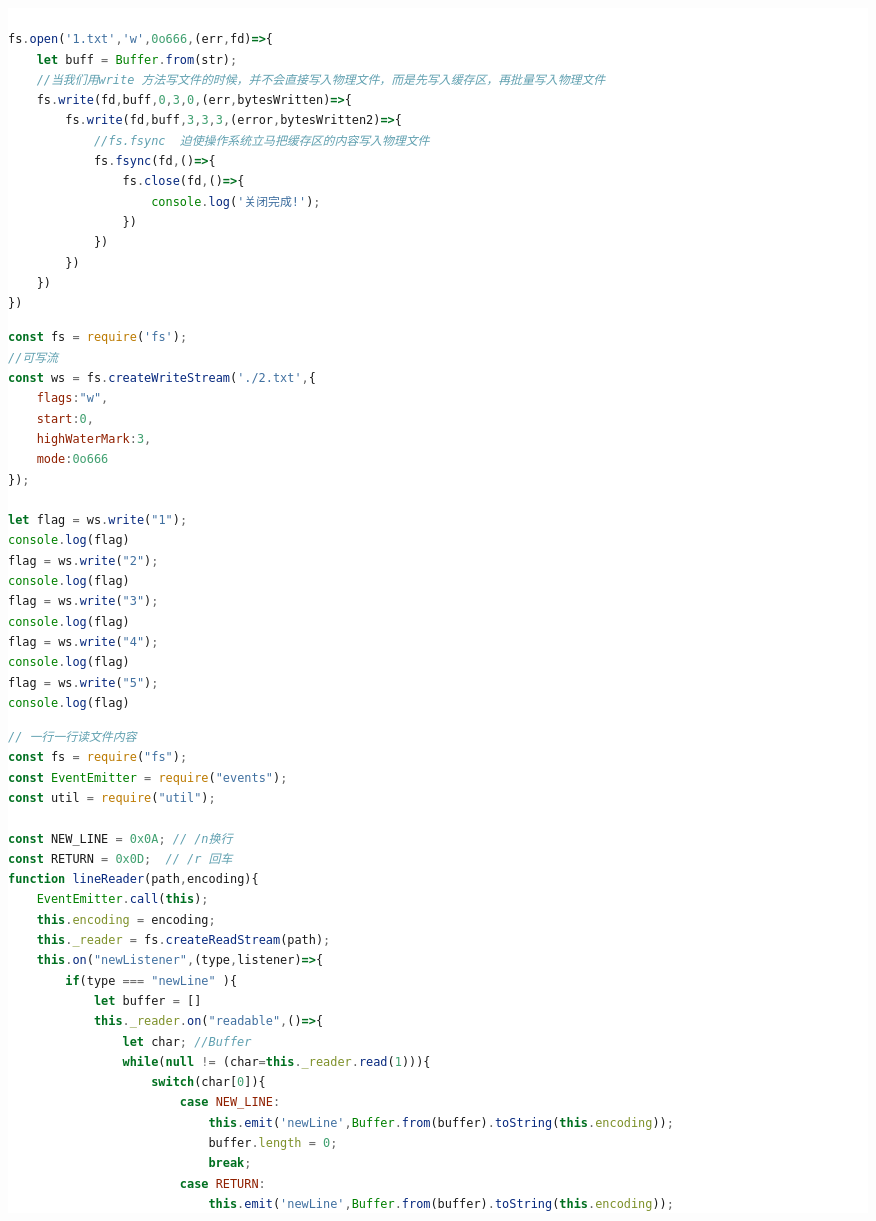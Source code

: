 ```js

fs.open('1.txt','w',0o666,(err,fd)=>{
    let buff = Buffer.from(str);
    //当我们用write 方法写文件的时候，并不会直接写入物理文件，而是先写入缓存区，再批量写入物理文件
    fs.write(fd,buff,0,3,0,(err,bytesWritten)=>{
        fs.write(fd,buff,3,3,3,(error,bytesWritten2)=>{
            //fs.fsync  迫使操作系统立马把缓存区的内容写入物理文件 
            fs.fsync(fd,()=>{
                fs.close(fd,()=>{
                    console.log('关闭完成!');
                })
            })
        })
    })
})
```

```js
const fs = require('fs');
//可写流 
const ws = fs.createWriteStream('./2.txt',{
    flags:"w",
    start:0,
    highWaterMark:3,
    mode:0o666
});

let flag = ws.write("1");
console.log(flag)
flag = ws.write("2");
console.log(flag)
flag = ws.write("3");
console.log(flag)
flag = ws.write("4");
console.log(flag)
flag = ws.write("5");
console.log(flag)
```

```js
// 一行一行读文件内容
const fs = require("fs");
const EventEmitter = require("events");
const util = require("util");

const NEW_LINE = 0x0A; // /n换行
const RETURN = 0x0D;  // /r 回车
function lineReader(path,encoding){
    EventEmitter.call(this);
    this.encoding = encoding;
    this._reader = fs.createReadStream(path);
    this.on("newListener",(type,listener)=>{
        if(type === "newLine" ){
            let buffer = []
            this._reader.on("readable",()=>{
                let char; //Buffer 
                while(null != (char=this._reader.read(1))){
                    switch(char[0]){
                        case NEW_LINE:
                            this.emit('newLine',Buffer.from(buffer).toString(this.encoding));
                            buffer.length = 0;
                            break;
                        case RETURN:
                            this.emit('newLine',Buffer.from(buffer).toString(this.encoding));
```